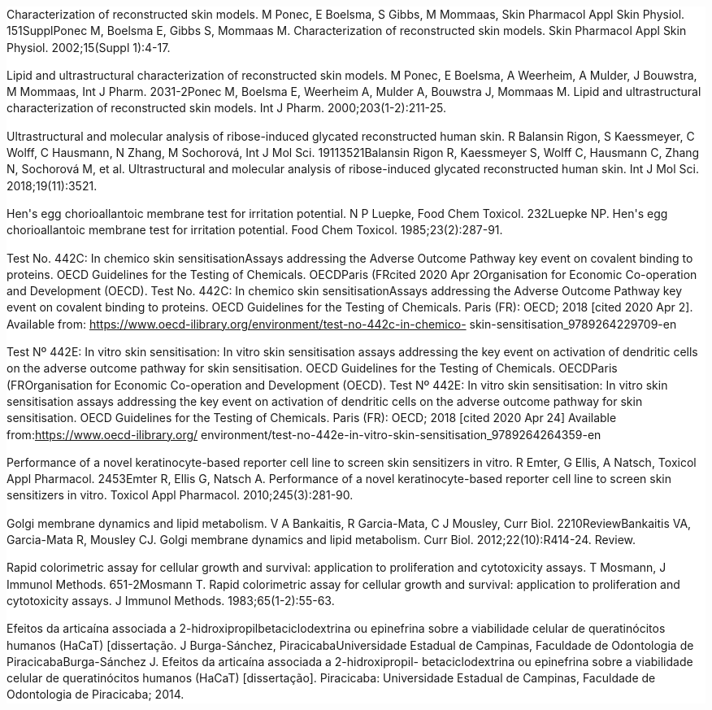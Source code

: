 Characterization of reconstructed skin models. M Ponec, E Boelsma, S Gibbs, M Mommaas, Skin Pharmacol Appl Skin Physiol. 151SupplPonec M, Boelsma E, Gibbs S, Mommaas M. Characterization of reconstructed skin models. Skin Pharmacol Appl Skin Physiol. 2002;15(Suppl 1):4-17.

Lipid and ultrastructural characterization of reconstructed skin models. M Ponec, E Boelsma, A Weerheim, A Mulder, J Bouwstra, M Mommaas, Int J Pharm. 2031-2Ponec M, Boelsma E, Weerheim A, Mulder A, Bouwstra J, Mommaas M. Lipid and ultrastructural characterization of reconstructed skin models. Int J Pharm. 2000;203(1-2):211-25.

Ultrastructural and molecular analysis of ribose-induced glycated reconstructed human skin. R Balansin Rigon, S Kaessmeyer, C Wolff, C Hausmann, N Zhang, M Sochorová, Int J Mol Sci. 19113521Balansin Rigon R, Kaessmeyer S, Wolff C, Hausmann C, Zhang N, Sochorová M, et al. Ultrastructural and molecular analysis of ribose-induced glycated reconstructed human skin. Int J Mol Sci. 2018;19(11):3521.

Hen's egg chorioallantoic membrane test for irritation potential. N P Luepke, Food Chem Toxicol. 232Luepke NP. Hen's egg chorioallantoic membrane test for irritation potential. Food Chem Toxicol. 1985;23(2):287-91.

Test No. 442C: In chemico skin sensitisationAssays addressing the Adverse Outcome Pathway key event on covalent binding to proteins. OECD Guidelines for the Testing of Chemicals. OECDParis (FRcited 2020 Apr 2Organisation for Economic Co-operation and Development (OECD). Test No. 442C: In chemico skin sensitisationAssays addressing the Adverse Outcome Pathway key event on covalent binding to proteins. OECD Guidelines for the Testing of Chemicals. Paris (FR): OECD; 2018 [cited 2020 Apr 2]. Available from: https://www.oecd-ilibrary.org/environment/test-no-442c-in-chemico- skin-sensitisation_9789264229709-en

Test Nº 442E: In vitro skin sensitisation: In vitro skin sensitisation assays addressing the key event on activation of dendritic cells on the adverse outcome pathway for skin sensitisation. OECD Guidelines for the Testing of Chemicals. OECDParis (FROrganisation for Economic Co-operation and Development (OECD). Test Nº 442E: In vitro skin sensitisation: In vitro skin sensitisation assays addressing the key event on activation of dendritic cells on the adverse outcome pathway for skin sensitisation. OECD Guidelines for the Testing of Chemicals. Paris (FR): OECD; 2018 [cited 2020 Apr 24] Available from:https://www.oecd-ilibrary.org/ environment/test-no-442e-in-vitro-skin-sensitisation_9789264264359-en

Performance of a novel keratinocyte-based reporter cell line to screen skin sensitizers in vitro. R Emter, G Ellis, A Natsch, Toxicol Appl Pharmacol. 2453Emter R, Ellis G, Natsch A. Performance of a novel keratinocyte-based reporter cell line to screen skin sensitizers in vitro. Toxicol Appl Pharmacol. 2010;245(3):281-90.

Golgi membrane dynamics and lipid metabolism. V A Bankaitis, R Garcia-Mata, C J Mousley, Curr Biol. 2210ReviewBankaitis VA, Garcia-Mata R, Mousley CJ. Golgi membrane dynamics and lipid metabolism. Curr Biol. 2012;22(10):R414-24. Review.

Rapid colorimetric assay for cellular growth and survival: application to proliferation and cytotoxicity assays. T Mosmann, J Immunol Methods. 651-2Mosmann T. Rapid colorimetric assay for cellular growth and survival: application to proliferation and cytotoxicity assays. J Immunol Methods. 1983;65(1-2):55-63.

Efeitos da articaína associada a 2-hidroxipropilbetaciclodextrina ou epinefrina sobre a viabilidade celular de queratinócitos humanos (HaCaT) [dissertação. J Burga-Sánchez, PiracicabaUniversidade Estadual de Campinas, Faculdade de Odontologia de PiracicabaBurga-Sánchez J. Efeitos da articaína associada a 2-hidroxipropil- betaciclodextrina ou epinefrina sobre a viabilidade celular de queratinócitos humanos (HaCaT) [dissertação]. Piracicaba: Universidade Estadual de Campinas, Faculdade de Odontologia de Piracicaba; 2014.
